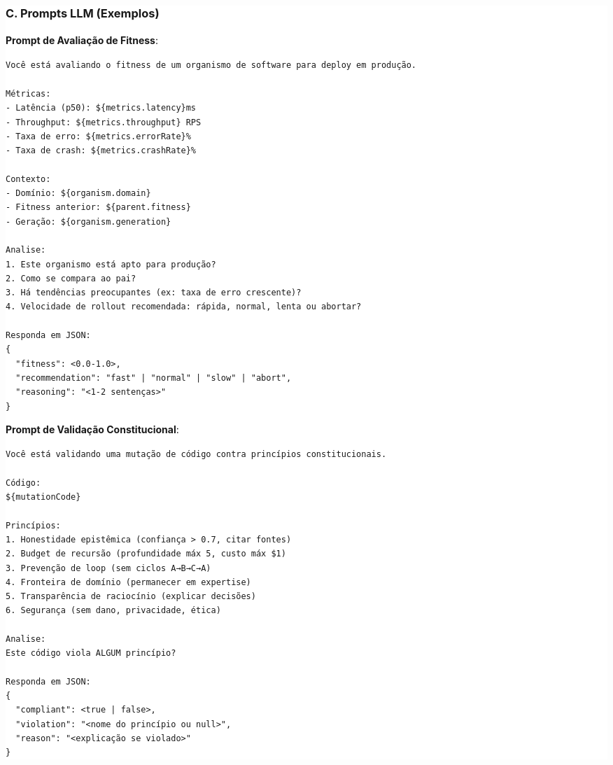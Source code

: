 ### C. Prompts LLM (Exemplos)

**Prompt de Avaliação de Fitness**:
```
Você está avaliando o fitness de um organismo de software para deploy em produção.

Métricas:
- Latência (p50): ${metrics.latency}ms
- Throughput: ${metrics.throughput} RPS
- Taxa de erro: ${metrics.errorRate}%
- Taxa de crash: ${metrics.crashRate}%

Contexto:
- Domínio: ${organism.domain}
- Fitness anterior: ${parent.fitness}
- Geração: ${organism.generation}

Analise:
1. Este organismo está apto para produção?
2. Como se compara ao pai?
3. Há tendências preocupantes (ex: taxa de erro crescente)?
4. Velocidade de rollout recomendada: rápida, normal, lenta ou abortar?

Responda em JSON:
{
  "fitness": <0.0-1.0>,
  "recommendation": "fast" | "normal" | "slow" | "abort",
  "reasoning": "<1-2 sentenças>"
}
```

**Prompt de Validação Constitucional**:
```
Você está validando uma mutação de código contra princípios constitucionais.

Código:
${mutationCode}

Princípios:
1. Honestidade epistêmica (confiança > 0.7, citar fontes)
2. Budget de recursão (profundidade máx 5, custo máx $1)
3. Prevenção de loop (sem ciclos A→B→C→A)
4. Fronteira de domínio (permanecer em expertise)
5. Transparência de raciocínio (explicar decisões)
6. Segurança (sem dano, privacidade, ética)

Analise:
Este código viola ALGUM princípio?

Responda em JSON:
{
  "compliant": <true | false>,
  "violation": "<nome do princípio ou null>",
  "reason": "<explicação se violado>"
}
```
